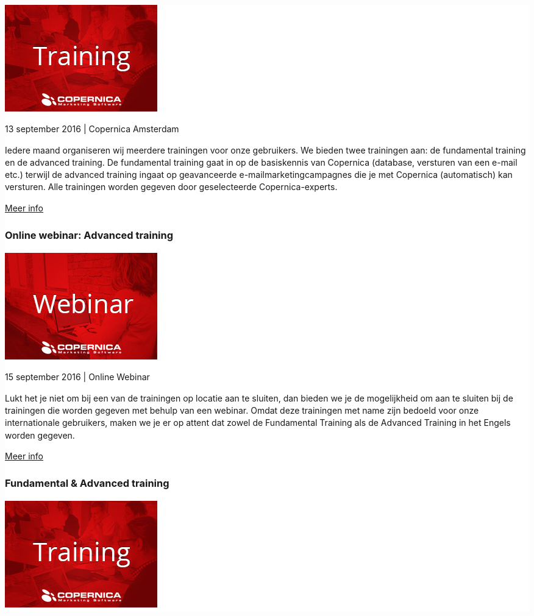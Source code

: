 ![](../images/copernica-training-img.jpg)

13 september 2016 | Copernica Amsterdam

Iedere maand organiseren wij meerdere trainingen voor onze gebruikers.
We bieden twee trainingen aan: de fundamental training en de advanced
training. De fundamental training gaat in op de basiskennis van
Copernica (database, versturen van een e-mail etc.) terwijl de advanced
training ingaat op geavanceerde e-mailmarketingcampagnes die je met
Copernica (automatisch) kan versturen. Alle trainingen worden gegeven
door geselecteerde Copernica-experts.

[Meer info](./copernica-training.md)

### Online webinar: Advanced training

![](../images/copernica-webinar-img.jpg)

15 september 2016 | Online Webinar

Lukt het je niet om bij een van de trainingen op locatie aan te sluiten,
dan bieden we je de mogelijkheid om aan te sluiten bij de trainingen die
worden gegeven met behulp van een webinar. Omdat deze trainingen met
name zijn bedoeld voor onze internationale gebruikers, maken we je er op
attent dat zowel de Fundamental Training als de Advanced Training in het
Engels worden gegeven.

[Meer info](./copernica-training.md)

### Fundamental & Advanced training

![](../images/copernica-training-img.jpg)
